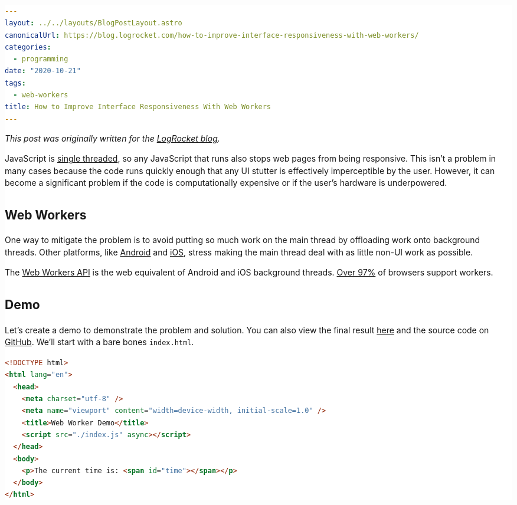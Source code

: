 ```yaml
---
layout: ../../layouts/BlogPostLayout.astro
canonicalUrl: https://blog.logrocket.com/how-to-improve-interface-responsiveness-with-web-workers/
categories:
  - programming
date: "2020-10-21"
tags:
  - web-workers
title: How to Improve Interface Responsiveness With Web Workers
---
```


*This post was originally written for the [LogRocket
blog](https://blog.logrocket.com/how-to-improve-interface-responsiveness-with-web-workers/).*

JavaScript is [single
threaded](https://en.wikipedia.org/wiki/Thread_(computing)#Single_threading), so
any JavaScript that runs also stops web pages from being responsive. This isn’t
a problem in many cases because the code runs quickly enough that any UI stutter
is effectively imperceptible by the user. However, it can become a significant
problem if the code is computationally expensive or if the user’s hardware is
underpowered.

## Web Workers

One way to mitigate the problem is to avoid putting so much work on the main
thread by offloading work onto background threads. Other platforms, like
[Android](https://developer.android.com/guide/components/processes-and-threads)
and
[iOS](https://developer.apple.com/documentation/xcode/improving_your_app_s_performance/improving_app_responsiveness),
stress making the main thread deal with as little non-UI work as possible.

The [Web Workers
API](https://developer.mozilla.org/en-US/docs/Web/API/Web_Workers_API) is the
web equivalent of Android and iOS background threads. [Over
97%](https://caniuse.com/#feat=webworkers) of browsers support workers.

## Demo

Let’s create a demo to demonstrate the problem and solution. You can also view
the final result [here](https://www.dannyguo.com/web-worker-demo) and the source
code on [GitHub](https://github.com/dguo/web-worker-demo). We’ll start with a
bare bones `index.html`.

```html
<!DOCTYPE html>
<html lang="en">
  <head>
    <meta charset="utf-8" />
    <meta name="viewport" content="width=device-width, initial-scale=1.0" />
    <title>Web Worker Demo</title>
    <script src="./index.js" async></script>
  </head>
  <body>
    <p>The current time is: <span id="time"></span></p>
  </body>
</html>
```
